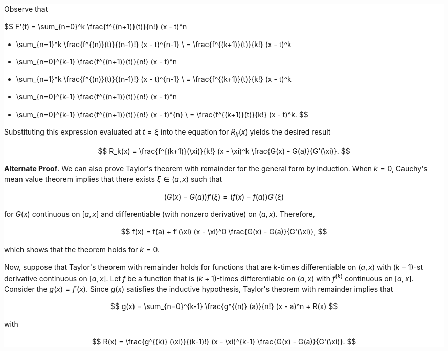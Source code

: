 Observe that

$$
  F'(t)
  = \sum_{n=0}^k \frac{f^{(n+1)}(t)}{n!} (x - t)^n
  - \sum_{n=1}^k \frac{f^{(n)}(t)}{(n-1)!} (x - t)^{n-1} \\
  = \frac{f^{(k+1)}(t)}{k!} (x - t)^k
  + \sum_{n=0}^{k-1} \frac{f^{(n+1)}(t)}{n!} (x - t)^n
  - \sum_{n=1}^k \frac{f^{(n)}(t)}{(n-1)!} (x - t)^{n-1} \\
  = \frac{f^{(k+1)}(t)}{k!} (x - t)^k
  + \sum_{n=0}^{k-1} \frac{f^{(n+1)}(t)}{n!} (x - t)^n
  - \sum_{n=0}^{k-1} \frac{f^{(n+1)}(t)}{n!} (x - t)^{n} \\
  = \frac{f^{(k+1)}(t)}{k!} (x - t)^k.
$$

Substituting this expression evaluated at $t = \xi$ into the equation for
$R_k(x)$ yields the desired result

$$
  R_k(x) = \frac{f^{(k+1)}(\xi)}{k!} (x - \xi)^k \frac{G(x) - G(a)}{G'(\xi)}.
$$

__Alternate Proof__. We can also prove Taylor's theorem with remainder for the
general form by induction. When $k = 0$, Cauchy's mean value theorem implies
that there exists $\xi \in (a, x)$ such that

$$
  (G(x) - G(a)) f'(\xi) = (f(x) - f(a)) G'(\xi)
$$

for $G(x)$ continuous on $[a, x]$ and differentiable (with nonzero derivative)
on $(a, x)$. Therefore,

$$
  f(x) = f(a) + f'(\xi) (x - \xi)^0 \frac{G(x) - G(a)}{G'(\xi)},
$$

which shows that the theorem holds for $k = 0$.

Now, suppose that Taylor's theorem with remainder holds for functions that are
$k$-times differentiable on $(a, x)$ with $(k-1)$-st derivative continuous on
$[a, x]$. Let $f$ be a function that is $(k+1)$-times differentiable on
$(a, x)$ with $f^{(k)}$ continuous on $[a, x]$. Consider the $g(x) = f'(x)$.
Since $g(x)$ satisfies the inductive hypothesis, Taylor's theorem with
remainder implies that

$$
  g(x) = \sum_{n=0}^{k-1} \frac{g^{(n)} (a)}{n!} (x - a)^n + R(x)
$$

with

$$
  R(x) = \frac{g^{(k)} (\xi)}{(k-1)!} (x - \xi)^{k-1}
         \frac{G(x) - G(a)}{G'(\xi)}.
$$


[------------------------- REFERENCES 2021-04-12 -------------------------]: #
[wikipedia-determinant]: https://en.wikipedia.org/wiki/Determinant
[------------------------- REFERENCES 2021-04-11 -------------------------]: #
[lienart-matrix-inversion-lemmas]: https://tlienart.github.io/pub/csml/mtheory/matinvlem.html
[------------------------- REFERENCES 2021-04-03 -------------------------]: #
[wikipedia-taylors-theorem]: https://en.wikipedia.org/wiki/Taylor's_theorem
[------------------------- REFERENCES 2021-03-30 -------------------------]: #
[wikipedia-mean-value-theorem]: https://en.wikipedia.org/wiki/Mean_value_theorem
[------------------------- REFERENCES 2021-03-29 -------------------------]: #
[stack-exchange-171241]: https://math.stackexchange.com/questions/171241/approximations-for-the-partial-sums-of-exponential-series
[------------------------- REFERENCES 2021-03-29 -------------------------]: #
[wikipedia-incomplete-gamma-function]: https://en.wikipedia.org/wiki/Incomplete_gamma_function